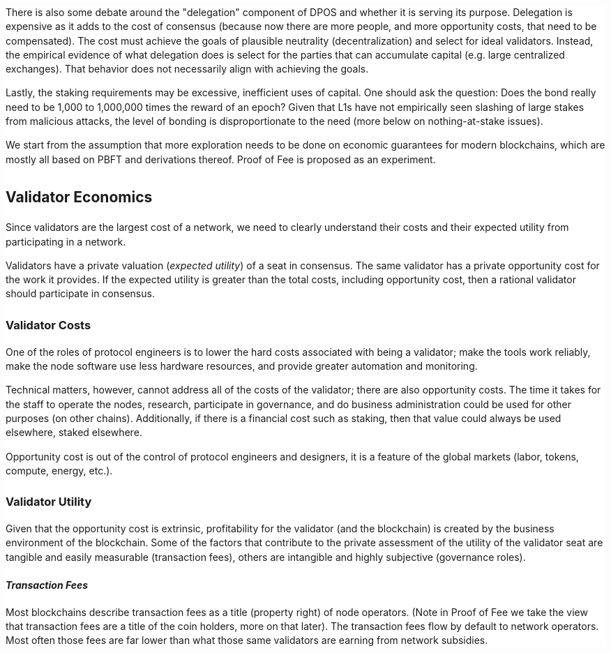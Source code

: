 There is also some debate around the "delegation" component of DPOS and whether it is serving its purpose. Delegation is expensive as it adds to the cost of consensus (because now there are more people, and more opportunity costs, that need to be compensated). The cost must achieve the goals of plausible neutrality (decentralization) and select for ideal validators. Instead, the empirical evidence of what delegation does is select for the parties that can accumulate capital (e.g. large centralized exchanges). That behavior does not necessarily align with achieving the goals.

Lastly, the staking requirements may be excessive, inefficient uses of capital. One should ask the question: Does the bond really need to be 1,000 to 1,000,000 times the reward of an epoch? Given that L1s have not empirically seen slashing of large stakes from malicious attacks, the level of bonding is disproportionate to the need (more below on nothing-at-stake issues).

We start from the assumption that more exploration needs to be done on economic guarantees for modern blockchains, which are mostly all based on PBFT and derivations thereof. Proof of Fee is proposed as an experiment.

## Validator Economics

Since validators are the largest cost of a network, we need to clearly understand their costs and their expected utility from participating in a network.

Validators have a private valuation (_expected utility_) of a seat in consensus. The same validator has a private opportunity cost for the work it provides. If the expected utility is greater than the total costs, including opportunity cost, then a rational validator should participate in consensus.

### Validator Costs

One of the roles of protocol engineers is to lower the hard costs associated with being a validator; make the tools work reliably, make the node software use less hardware resources, and provide greater automation and monitoring.

Technical matters, however, cannot address all of the costs of the validator; there are also opportunity costs. The time it takes for the staff to operate the nodes, research, participate in governance, and do business administration could be used for other purposes (on other chains). Additionally, if there is a financial cost such as staking, then that value could always be used elsewhere, staked elsewhere.

Opportunity cost is out of the control of protocol engineers and designers, it is a feature of the global markets (labor, tokens, compute, energy, etc.).

### Validator Utility

Given that the opportunity cost is extrinsic, profitability for the validator (and the blockchain) is created by the business environment of the blockchain. Some of the factors that contribute to the private assessment of the utility of the validator seat are tangible and easily measurable (transaction fees), others are intangible and highly subjective (governance roles).

#### _Transaction Fees_

Most blockchains describe transaction fees as a title (property right) of node operators. (Note in Proof of Fee we take the view that transaction fees are a title of the coin holders, more on that later). The transaction fees flow by default to network operators. Most often those fees are far lower than what those same validators are earning from network subsidies.
